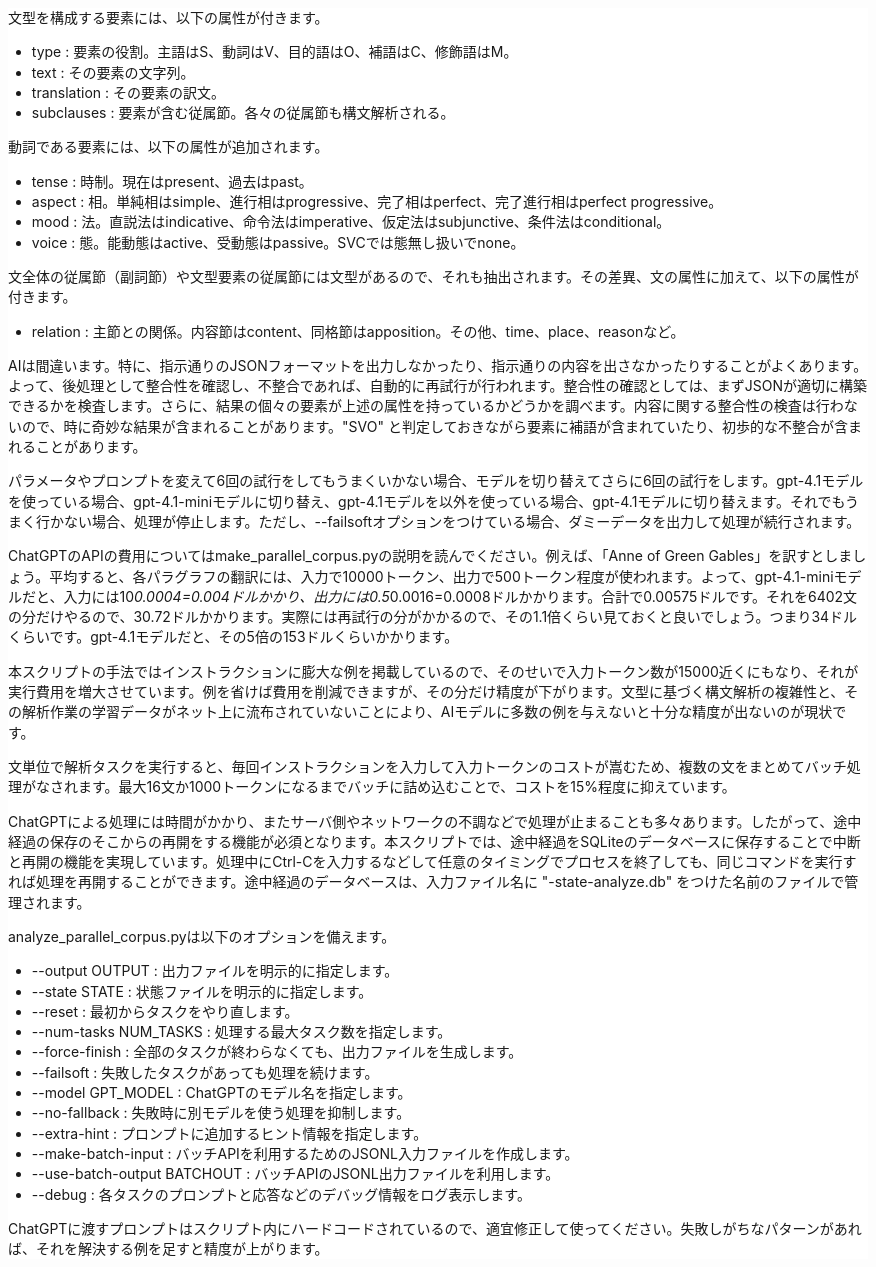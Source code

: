 文型を構成する要素には、以下の属性が付きます。

- type : 要素の役割。主語はS、動詞はV、目的語はO、補語はC、修飾語はM。
- text : その要素の文字列。
- translation : その要素の訳文。
- subclauses : 要素が含む従属節。各々の従属節も構文解析される。

動詞である要素には、以下の属性が追加されます。

- tense : 時制。現在はpresent、過去はpast。
- aspect : 相。単純相はsimple、進行相はprogressive、完了相はperfect、完了進行相はperfect progressive。
- mood : 法。直説法はindicative、命令法はimperative、仮定法はsubjunctive、条件法はconditional。
- voice : 態。能動態はactive、受動態はpassive。SVCでは態無し扱いでnone。

文全体の従属節（副詞節）や文型要素の従属節には文型があるので、それも抽出されます。その差異、文の属性に加えて、以下の属性が付きます。

- relation : 主節との関係。内容節はcontent、同格節はapposition。その他、time、place、reasonなど。

AIは間違います。特に、指示通りのJSONフォーマットを出力しなかったり、指示通りの内容を出さなかったりすることがよくあります。よって、後処理として整合性を確認し、不整合であれば、自動的に再試行が行われます。整合性の確認としては、まずJSONが適切に構築できるかを検査します。さらに、結果の個々の要素が上述の属性を持っているかどうかを調べます。内容に関する整合性の検査は行わないので、時に奇妙な結果が含まれることがあります。"SVO" と判定しておきながら要素に補語が含まれていたり、初歩的な不整合が含まれることがあります。

パラメータやプロンプトを変えて6回の試行をしてもうまくいかない場合、モデルを切り替えてさらに6回の試行をします。gpt-4.1モデルを使っている場合、gpt-4.1-miniモデルに切り替え、gpt-4.1モデルを以外を使っている場合、gpt-4.1モデルに切り替えます。それでもうまく行かない場合、処理が停止します。ただし、--failsoftオプションをつけている場合、ダミーデータを出力して処理が続行されます。

ChatGPTのAPIの費用についてはmake_parallel_corpus.pyの説明を読んでください。例えば、「Anne of Green Gables」を訳すとしましょう。平均すると、各パラグラフの翻訳には、入力で10000トークン、出力で500トークン程度が使われます。よって、gpt-4.1-miniモデルだと、入力には10*0.0004=0.004ドルかかり、出力には0.5*0.0016=0.0008ドルかかります。合計で0.00575ドルです。それを6402文の分だけやるので、30.72ドルかかります。実際には再試行の分がかかるので、その1.1倍くらい見ておくと良いでしょう。つまり34ドルくらいです。gpt-4.1モデルだと、その5倍の153ドルくらいかかります。

本スクリプトの手法ではインストラクションに膨大な例を掲載しているので、そのせいで入力トークン数が15000近くにもなり、それが実行費用を増大させています。例を省けば費用を削減できますが、その分だけ精度が下がります。文型に基づく構文解析の複雑性と、その解析作業の学習データがネット上に流布されていないことにより、AIモデルに多数の例を与えないと十分な精度が出ないのが現状です。

文単位で解析タスクを実行すると、毎回インストラクションを入力して入力トークンのコストが嵩むため、複数の文をまとめてバッチ処理がなされます。最大16文か1000トークンになるまでバッチに詰め込むことで、コストを15%程度に抑えています。

ChatGPTによる処理には時間がかかり、またサーバ側やネットワークの不調などで処理が止まることも多々あります。したがって、途中経過の保存のそこからの再開をする機能が必須となります。本スクリプトでは、途中経過をSQLiteのデータベースに保存することで中断と再開の機能を実現しています。処理中にCtrl-Cを入力するなどして任意のタイミングでプロセスを終了しても、同じコマンドを実行すれば処理を再開することができます。途中経過のデータベースは、入力ファイル名に "-state-analyze.db" をつけた名前のファイルで管理されます。

analyze_parallel_corpus.pyは以下のオプションを備えます。

- --output OUTPUT : 出力ファイルを明示的に指定します。
- --state STATE : 状態ファイルを明示的に指定します。
- --reset : 最初からタスクをやり直します。
- --num-tasks NUM_TASKS : 処理する最大タスク数を指定します。
- --force-finish : 全部のタスクが終わらなくても、出力ファイルを生成します。
- --failsoft : 失敗したタスクがあっても処理を続けます。
- --model GPT_MODEL : ChatGPTのモデル名を指定します。
- --no-fallback : 失敗時に別モデルを使う処理を抑制します。
- --extra-hint : プロンプトに追加するヒント情報を指定します。
- --make-batch-input : バッチAPIを利用するためのJSONL入力ファイルを作成します。
- --use-batch-output BATCHOUT : バッチAPIのJSONL出力ファイルを利用します。
- --debug : 各タスクのプロンプトと応答などのデバッグ情報をログ表示します。

ChatGPTに渡すプロンプトはスクリプト内にハードコードされているので、適宜修正して使ってください。失敗しがちなパターンがあれば、それを解決する例を足すと精度が上がります。

